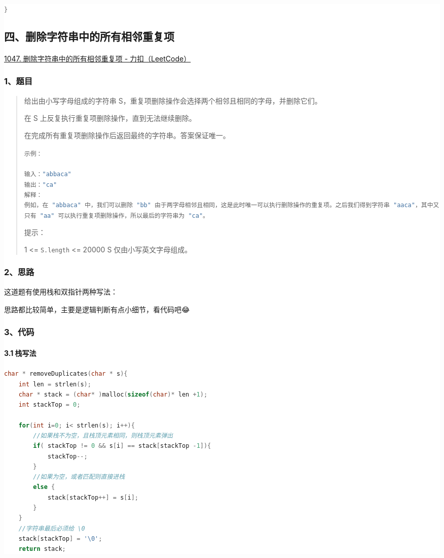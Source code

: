 ```c
}
```



## 四、删除字符串中的所有相邻重复项

[1047. 删除字符串中的所有相邻重复项 - 力扣（LeetCode）](https://leetcode.cn/problems/remove-all-adjacent-duplicates-in-string/)

### 1、题目

> 给出由小写字母组成的字符串 S，重复项删除操作会选择两个相邻且相同的字母，并删除它们。
>
> 在 S 上反复执行重复项删除操作，直到无法继续删除。
>
> 在完成所有重复项删除操作后返回最终的字符串。答案保证唯一。
>
> ```c
> 示例：
> 
> 输入："abbaca"
> 输出："ca"
> 解释：
> 例如，在 "abbaca" 中，我们可以删除 "bb" 由于两字母相邻且相同，这是此时唯一可以执行删除操作的重复项。之后我们得到字符串 "aaca"，其中又只有 "aa" 可以执行重复项删除操作，所以最后的字符串为 "ca"。
> ```
>
>
> 提示：
>
> 1 <= `S.length` <= 20000
> S 仅由小写英文字母组成。



### 2、思路

这道题有使用栈和双指针两种写法：

思路都比较简单，主要是逻辑判断有点小细节，看代码吧😂

### 3、代码

#### 3.1 栈写法

```c
char * removeDuplicates(char * s){
    int len = strlen(s);
    char * stack = (char* )malloc(sizeof(char)* len +1);
    int stackTop = 0;

    for(int i=0; i< strlen(s); i++){
        //如果栈不为空，且栈顶元素相同，则栈顶元素弹出
        if( stackTop != 0 && s[i] == stack[stackTop -1]){
            stackTop--;
        }
        //如果为空，或者匹配则直接进栈
        else {
            stack[stackTop++] = s[i];
        }
    }
    //字符串最后必须给 \0
    stack[stackTop] = '\0';
    return stack;

```